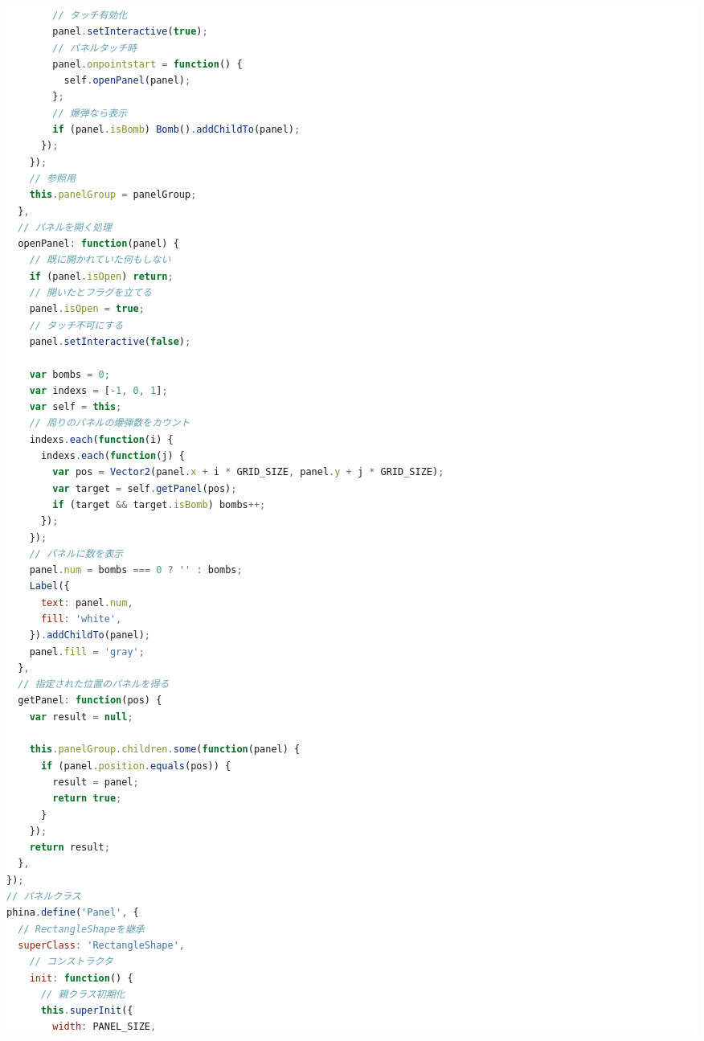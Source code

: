 ```js
        // タッチ有効化
        panel.setInteractive(true);
        // パネルタッチ時
        panel.onpointstart = function() {
          self.openPanel(panel);
        };
        // 爆弾なら表示
        if (panel.isBomb) Bomb().addChildTo(panel);
      });
    });
    // 参照用
    this.panelGroup = panelGroup;
  },
  // パネルを開く処理
  openPanel: function(panel) {
    // 既に開かれていた何もしない
    if (panel.isOpen) return;
    // 開いたとフラグを立てる
    panel.isOpen = true;
    // タッチ不可にする
    panel.setInteractive(false);
    
    var bombs = 0;
    var indexs = [-1, 0, 1];
    var self = this;
    // 周りのパネルの爆弾数をカウント
    indexs.each(function(i) {
      indexs.each(function(j) {
        var pos = Vector2(panel.x + i * GRID_SIZE, panel.y + j * GRID_SIZE);
        var target = self.getPanel(pos);
        if (target && target.isBomb) bombs++;
      });
    });
    // パネルに数を表示
    panel.num = bombs === 0 ? '' : bombs;
    Label({
      text: panel.num,
      fill: 'white',
    }).addChildTo(panel);
    panel.fill = 'gray';
  },
  // 指定された位置のパネルを得る
  getPanel: function(pos) {
    var result = null;
    
    this.panelGroup.children.some(function(panel) {
      if (panel.position.equals(pos)) {
        result = panel;
        return true;
      } 
    });
    return result;
  },
});
// パネルクラス
phina.define('Panel', {
  // RectangleShapeを継承
  superClass: 'RectangleShape',
    // コンストラクタ
    init: function() {
      // 親クラス初期化
      this.superInit({
        width: PANEL_SIZE,
```